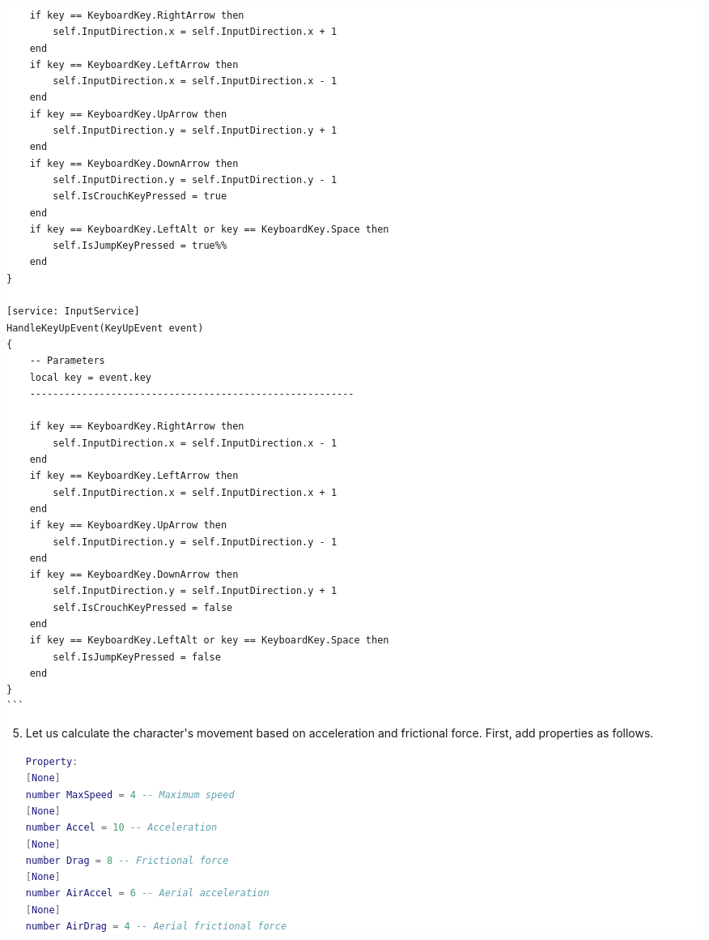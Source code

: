         if key == KeyboardKey.RightArrow then
            self.InputDirection.x = self.InputDirection.x + 1
        end
        if key == KeyboardKey.LeftArrow then
            self.InputDirection.x = self.InputDirection.x - 1
        end
        if key == KeyboardKey.UpArrow then
            self.InputDirection.y = self.InputDirection.y + 1
        end
        if key == KeyboardKey.DownArrow then
            self.InputDirection.y = self.InputDirection.y - 1
            self.IsCrouchKeyPressed = true
        end
        if key == KeyboardKey.LeftAlt or key == KeyboardKey.Space then
            self.IsJumpKeyPressed = true%%
        end
    }
     
    [service: InputService]
    HandleKeyUpEvent(KeyUpEvent event)
    {
        -- Parameters
        local key = event.key
        --------------------------------------------------------
     
        if key == KeyboardKey.RightArrow then
            self.InputDirection.x = self.InputDirection.x - 1
        end
        if key == KeyboardKey.LeftArrow then
            self.InputDirection.x = self.InputDirection.x + 1
        end
        if key == KeyboardKey.UpArrow then
            self.InputDirection.y = self.InputDirection.y - 1
        end
        if key == KeyboardKey.DownArrow then
            self.InputDirection.y = self.InputDirection.y + 1
            self.IsCrouchKeyPressed = false
        end
        if key == KeyboardKey.LeftAlt or key == KeyboardKey.Space then
            self.IsJumpKeyPressed = false
        end
    }
    ```
    
5. Let us calculate the character's movement based on acceleration and frictional force. First, add properties as follows.
    ```lua
    Property:
    [None]
    number MaxSpeed = 4 -- Maximum speed
    [None]
    number Accel = 10 -- Acceleration
    [None]
    number Drag = 8 -- Frictional force 
    [None]
    number AirAccel = 6 -- Aerial acceleration
    [None]
    number AirDrag = 4 -- Aerial frictional force
    ```
    